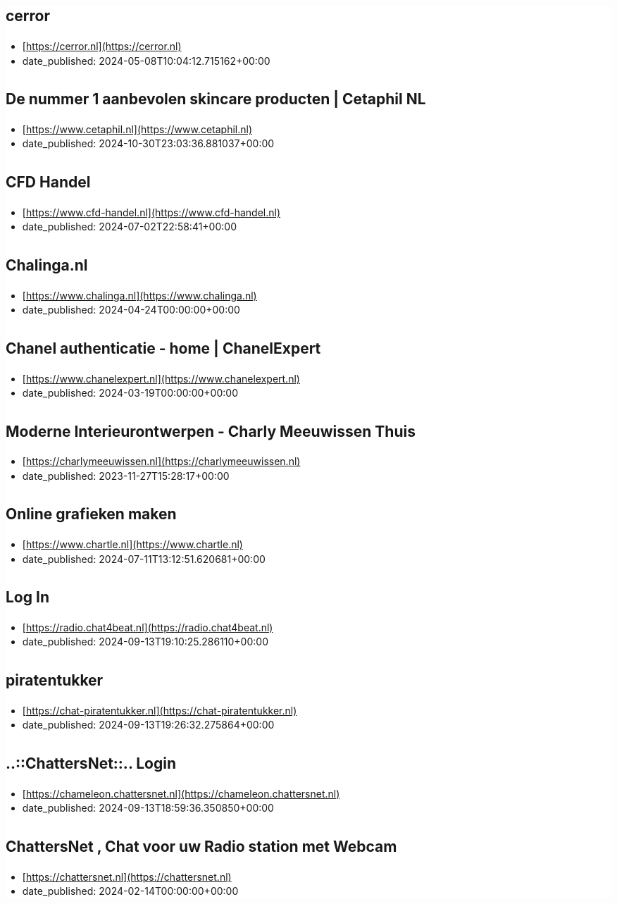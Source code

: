  ## cerror
 - [https://cerror.nl](https://cerror.nl)
 - date_published: 2024-05-08T10:04:12.715162+00:00

 ## De nummer 1 aanbevolen skincare producten | Cetaphil NL
 - [https://www.cetaphil.nl](https://www.cetaphil.nl)
 - date_published: 2024-10-30T23:03:36.881037+00:00

 ## CFD Handel
 - [https://www.cfd-handel.nl](https://www.cfd-handel.nl)
 - date_published: 2024-07-02T22:58:41+00:00

 ## Chalinga.nl
 - [https://www.chalinga.nl](https://www.chalinga.nl)
 - date_published: 2024-04-24T00:00:00+00:00

 ## Chanel authenticatie - home | ChanelExpert
 - [https://www.chanelexpert.nl](https://www.chanelexpert.nl)
 - date_published: 2024-03-19T00:00:00+00:00

 ## Moderne Interieurontwerpen - Charly Meeuwissen Thuis
 - [https://charlymeeuwissen.nl](https://charlymeeuwissen.nl)
 - date_published: 2023-11-27T15:28:17+00:00

 ## Online grafieken maken
 - [https://www.chartle.nl](https://www.chartle.nl)
 - date_published: 2024-07-11T13:12:51.620681+00:00

 ## Log In
 - [https://radio.chat4beat.nl](https://radio.chat4beat.nl)
 - date_published: 2024-09-13T19:10:25.286110+00:00

 ## piratentukker
 - [https://chat-piratentukker.nl](https://chat-piratentukker.nl)
 - date_published: 2024-09-13T19:26:32.275864+00:00

 ## ..::ChattersNet::.. Login
 - [https://chameleon.chattersnet.nl](https://chameleon.chattersnet.nl)
 - date_published: 2024-09-13T18:59:36.350850+00:00

 ## ChattersNet , Chat voor uw Radio station met Webcam
 - [https://chattersnet.nl](https://chattersnet.nl)
 - date_published: 2024-02-14T00:00:00+00:00
